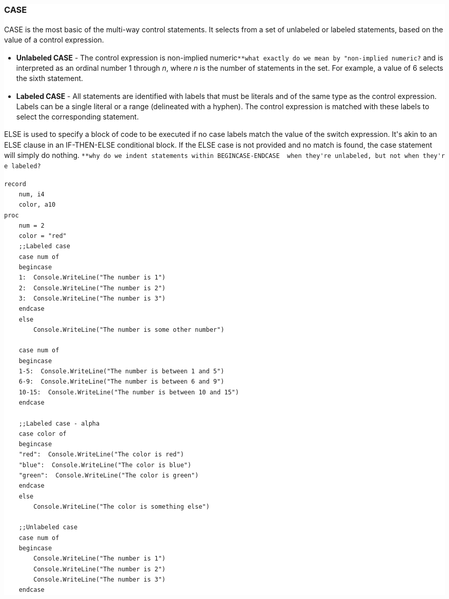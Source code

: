 ### CASE

CASE is the most basic of the multi-way control statements. It selects from a set of unlabeled or labeled statements, based on the value of a control expression. 

- **Unlabeled CASE** - The control expression is non-implied numeric`**what exactly do we mean by "non-implied numeric?` and is interpreted as an ordinal number 1 through *n*, where *n* is the number of statements in the set. For example, a value of 6 selects the sixth statement.

- **Labeled CASE** - All statements are identified with labels that must be literals and of the same type as the control expression. Labels can be a single literal or a range (delineated with a hyphen). The control expression is matched with these labels to select the corresponding statement.

ELSE is used to specify a block of code to be executed if no case labels match the value of the switch expression. It's akin to an ELSE clause in an IF-THEN-ELSE conditional block. If the ELSE case is not provided and no match is found, the case statement will simply do nothing.
`**why do we indent statements within BEGINCASE-ENDCASE  when they're unlabeled, but not when they're labeled?`

```dbl
record
    num, i4
    color, a10
proc
    num = 2
    color = "red"
    ;;Labeled case
    case num of
    begincase
    1:  Console.WriteLine("The number is 1")
    2:  Console.WriteLine("The number is 2")
    3:  Console.WriteLine("The number is 3")
    endcase
    else
        Console.WriteLine("The number is some other number")

    case num of
    begincase
    1-5:  Console.WriteLine("The number is between 1 and 5")
    6-9:  Console.WriteLine("The number is between 6 and 9")
    10-15:  Console.WriteLine("The number is between 10 and 15")
    endcase

    ;;Labeled case - alpha
    case color of
    begincase
    "red":  Console.WriteLine("The color is red")
    "blue":  Console.WriteLine("The color is blue")
    "green":  Console.WriteLine("The color is green")
    endcase
    else
        Console.WriteLine("The color is something else")

    ;;Unlabeled case
    case num of
    begincase
        Console.WriteLine("The number is 1")
        Console.WriteLine("The number is 2")
        Console.WriteLine("The number is 3")
    endcase
```
